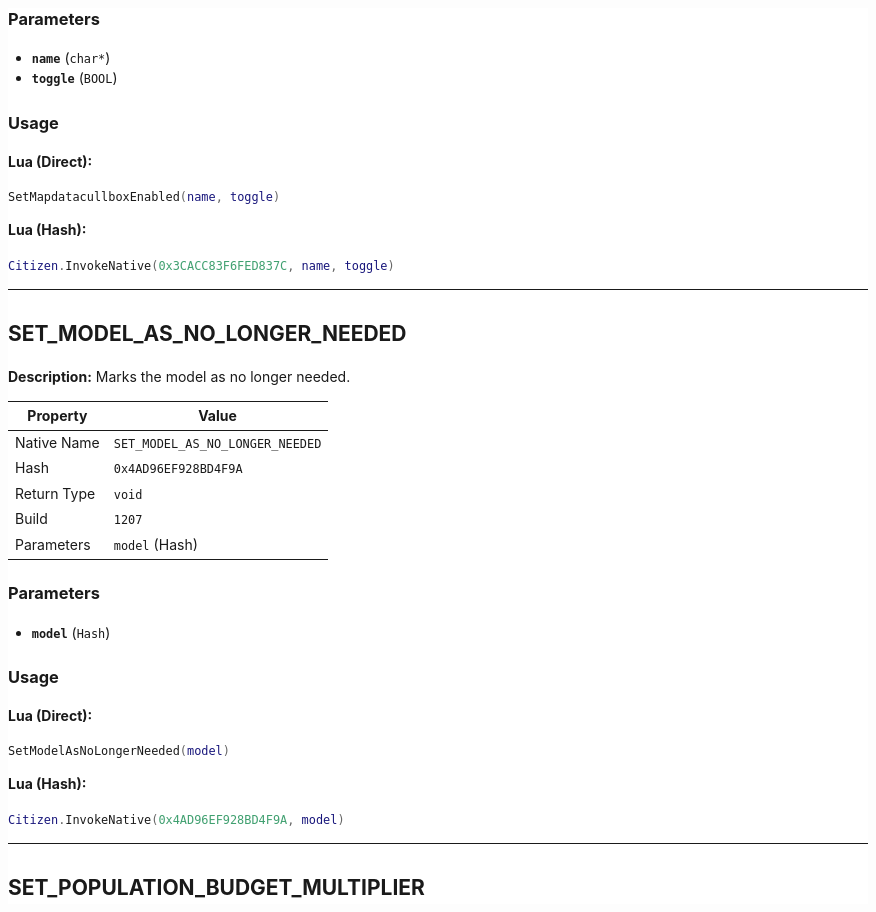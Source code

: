 ### Parameters

- **`name`** (`char*`)
- **`toggle`** (`BOOL`)

### Usage

**Lua (Direct):**
```lua
SetMapdatacullboxEnabled(name, toggle)
```

**Lua (Hash):**
```lua
Citizen.InvokeNative(0x3CACC83F6FED837C, name, toggle)
```


---

## SET_MODEL_AS_NO_LONGER_NEEDED

**Description:** Marks the model as no longer needed.

| Property | Value |
|----------|-------|
| Native Name | `SET_MODEL_AS_NO_LONGER_NEEDED` |
| Hash | `0x4AD96EF928BD4F9A` |
| Return Type | `void` |
| Build | `1207` |
| Parameters | `model` (Hash) |

### Parameters

- **`model`** (`Hash`)

### Usage

**Lua (Direct):**
```lua
SetModelAsNoLongerNeeded(model)
```

**Lua (Hash):**
```lua
Citizen.InvokeNative(0x4AD96EF928BD4F9A, model)
```


---

## SET_POPULATION_BUDGET_MULTIPLIER
